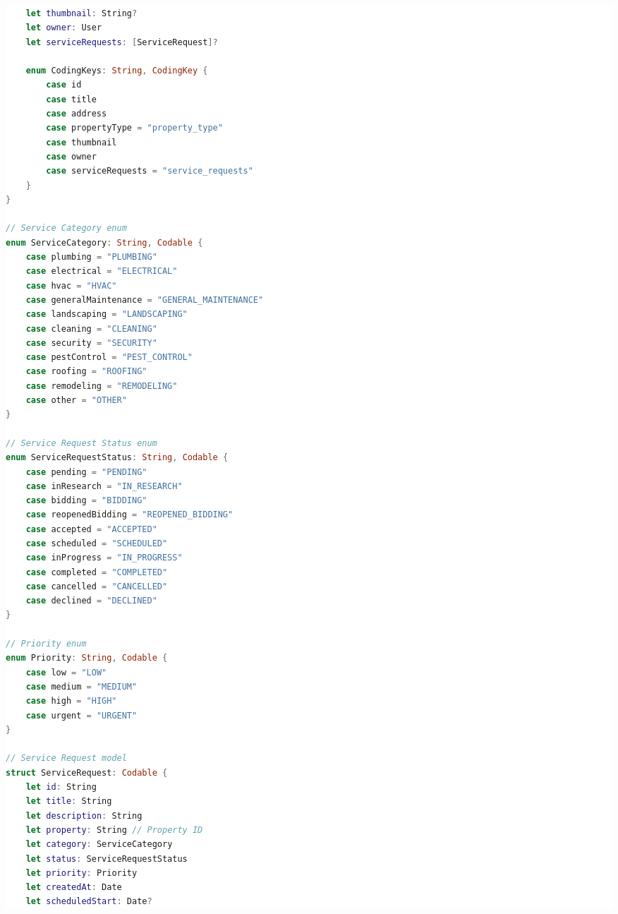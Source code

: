 ```swift
    let thumbnail: String?
    let owner: User
    let serviceRequests: [ServiceRequest]?
    
    enum CodingKeys: String, CodingKey {
        case id
        case title
        case address
        case propertyType = "property_type"
        case thumbnail
        case owner
        case serviceRequests = "service_requests"
    }
}

// Service Category enum
enum ServiceCategory: String, Codable {
    case plumbing = "PLUMBING"
    case electrical = "ELECTRICAL"
    case hvac = "HVAC"
    case generalMaintenance = "GENERAL_MAINTENANCE"
    case landscaping = "LANDSCAPING"
    case cleaning = "CLEANING"
    case security = "SECURITY"
    case pestControl = "PEST_CONTROL"
    case roofing = "ROOFING"
    case remodeling = "REMODELING"
    case other = "OTHER"
}

// Service Request Status enum
enum ServiceRequestStatus: String, Codable {
    case pending = "PENDING"
    case inResearch = "IN_RESEARCH"
    case bidding = "BIDDING"
    case reopenedBidding = "REOPENED_BIDDING"
    case accepted = "ACCEPTED"
    case scheduled = "SCHEDULED"
    case inProgress = "IN_PROGRESS"
    case completed = "COMPLETED"
    case cancelled = "CANCELLED"
    case declined = "DECLINED"
}

// Priority enum
enum Priority: String, Codable {
    case low = "LOW"
    case medium = "MEDIUM"
    case high = "HIGH"
    case urgent = "URGENT"
}

// Service Request model
struct ServiceRequest: Codable {
    let id: String
    let title: String
    let description: String
    let property: String // Property ID
    let category: ServiceCategory
    let status: ServiceRequestStatus
    let priority: Priority
    let createdAt: Date
    let scheduledStart: Date?
```
